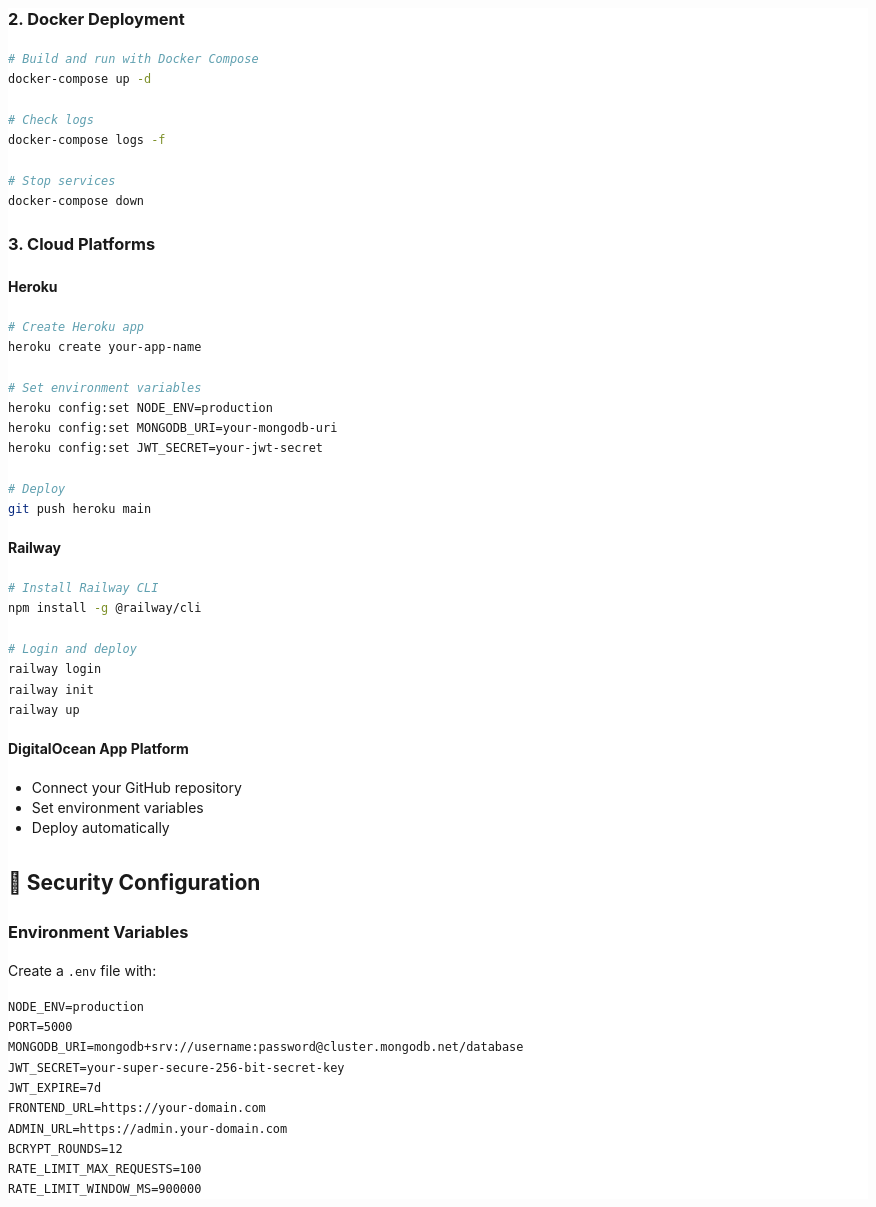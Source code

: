 ### **2. Docker Deployment**

```bash
# Build and run with Docker Compose
docker-compose up -d

# Check logs
docker-compose logs -f

# Stop services
docker-compose down
```

### **3. Cloud Platforms**

#### **Heroku**
```bash
# Create Heroku app
heroku create your-app-name

# Set environment variables
heroku config:set NODE_ENV=production
heroku config:set MONGODB_URI=your-mongodb-uri
heroku config:set JWT_SECRET=your-jwt-secret

# Deploy
git push heroku main
```

#### **Railway**
```bash
# Install Railway CLI
npm install -g @railway/cli

# Login and deploy
railway login
railway init
railway up
```

#### **DigitalOcean App Platform**
- Connect your GitHub repository
- Set environment variables
- Deploy automatically

## 🔐 Security Configuration

### **Environment Variables**

Create a `.env` file with:

```env
NODE_ENV=production
PORT=5000
MONGODB_URI=mongodb+srv://username:password@cluster.mongodb.net/database
JWT_SECRET=your-super-secure-256-bit-secret-key
JWT_EXPIRE=7d
FRONTEND_URL=https://your-domain.com
ADMIN_URL=https://admin.your-domain.com
BCRYPT_ROUNDS=12
RATE_LIMIT_MAX_REQUESTS=100
RATE_LIMIT_WINDOW_MS=900000
```
